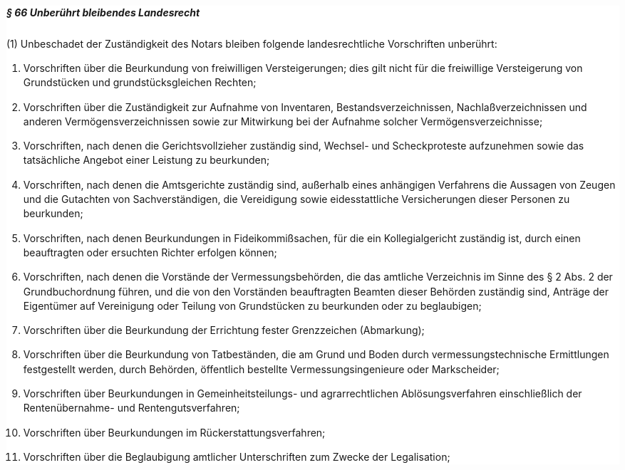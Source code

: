

##### § 66 Unberührt bleibendes Landesrecht

(1) Unbeschadet der Zuständigkeit des Notars bleiben folgende
landesrechtliche Vorschriften unberührt:

1.  Vorschriften über die Beurkundung von freiwilligen Versteigerungen;
    dies gilt nicht für die freiwillige Versteigerung von Grundstücken und
    grundstücksgleichen Rechten;


2.  Vorschriften über die Zuständigkeit zur Aufnahme von Inventaren,
    Bestandsverzeichnissen, Nachlaßverzeichnissen und anderen
    Vermögensverzeichnissen sowie zur Mitwirkung bei der Aufnahme solcher
    Vermögensverzeichnisse;


3.  Vorschriften, nach denen die Gerichtsvollzieher zuständig sind,
    Wechsel- und Scheckproteste aufzunehmen sowie das tatsächliche Angebot
    einer Leistung zu beurkunden;


4.  Vorschriften, nach denen die Amtsgerichte zuständig sind, außerhalb
    eines anhängigen Verfahrens die Aussagen von Zeugen und die Gutachten
    von Sachverständigen, die Vereidigung sowie eidesstattliche
    Versicherungen dieser Personen zu beurkunden;


5.  Vorschriften, nach denen Beurkundungen in Fideikommißsachen, für die
    ein Kollegialgericht zuständig ist, durch einen beauftragten oder
    ersuchten Richter erfolgen können;


6.  Vorschriften, nach denen die Vorstände der Vermessungsbehörden, die
    das amtliche Verzeichnis im Sinne des § 2 Abs. 2 der Grundbuchordnung
    führen, und die von den Vorständen beauftragten Beamten dieser
    Behörden zuständig sind, Anträge der Eigentümer auf Vereinigung oder
    Teilung von Grundstücken zu beurkunden oder zu beglaubigen;


7.  Vorschriften über die Beurkundung der Errichtung fester Grenzzeichen
    (Abmarkung);


8.  Vorschriften über die Beurkundung von Tatbeständen, die am Grund und
    Boden durch vermessungstechnische Ermittlungen festgestellt werden,
    durch Behörden, öffentlich bestellte Vermessungsingenieure oder
    Markscheider;


9.  Vorschriften über Beurkundungen in Gemeinheitsteilungs- und
    agrarrechtlichen Ablösungsverfahren einschließlich der
    Rentenübernahme- und Rentengutsverfahren;


10. Vorschriften über Beurkundungen im Rückerstattungsverfahren;


11. Vorschriften über die Beglaubigung amtlicher Unterschriften zum Zwecke
    der Legalisation;
